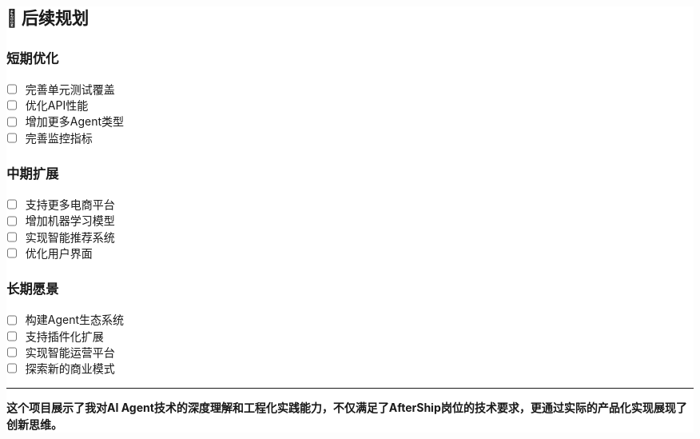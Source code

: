 ## 🚀 后续规划

### 短期优化
- [ ] 完善单元测试覆盖
- [ ] 优化API性能
- [ ] 增加更多Agent类型
- [ ] 完善监控指标

### 中期扩展
- [ ] 支持更多电商平台
- [ ] 增加机器学习模型
- [ ] 实现智能推荐系统
- [ ] 优化用户界面

### 长期愿景
- [ ] 构建Agent生态系统
- [ ] 支持插件化扩展
- [ ] 实现智能运营平台
- [ ] 探索新的商业模式

---

**这个项目展示了我对AI Agent技术的深度理解和工程化实践能力，不仅满足了AfterShip岗位的技术要求，更通过实际的产品化实现展现了创新思维。** 
